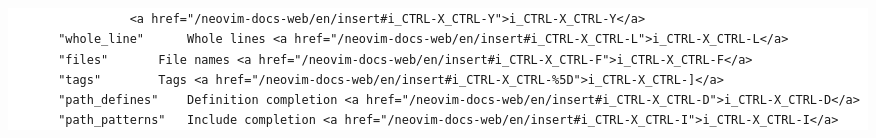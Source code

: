 				     <a href="/neovim-docs-web/en/insert#i_CTRL-X_CTRL-Y">i_CTRL-X_CTRL-Y</a>
		   "whole_line"	     Whole lines <a href="/neovim-docs-web/en/insert#i_CTRL-X_CTRL-L">i_CTRL-X_CTRL-L</a>
		   "files"	     File names <a href="/neovim-docs-web/en/insert#i_CTRL-X_CTRL-F">i_CTRL-X_CTRL-F</a>
		   "tags"	     Tags <a href="/neovim-docs-web/en/insert#i_CTRL-X_CTRL-%5D">i_CTRL-X_CTRL-]</a>
		   "path_defines"    Definition completion <a href="/neovim-docs-web/en/insert#i_CTRL-X_CTRL-D">i_CTRL-X_CTRL-D</a>
		   "path_patterns"   Include completion <a href="/neovim-docs-web/en/insert#i_CTRL-X_CTRL-I">i_CTRL-X_CTRL-I</a>
